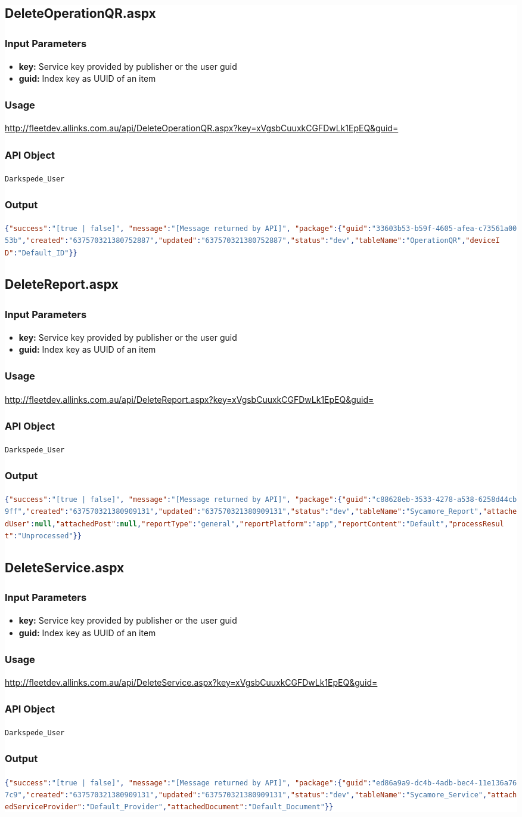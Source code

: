 ## DeleteOperationQR.aspx  
### Input Parameters  
 - **key:** Service key provided by publisher or the user guid  
 - **guid:** Index key as UUID of an item  
### Usage  
http://fleetdev.allinks.com.au/api/DeleteOperationQR.aspx?key=xVgsbCuuxkCGFDwLk1EpEQ&guid=  
### API Object  
`Darkspede_User`  
### Output  
```json  
{"success":"[true | false]", "message":"[Message returned by API]", "package":{"guid":"33603b53-b59f-4605-afea-c73561a0053b","created":"637570321380752887","updated":"637570321380752887","status":"dev","tableName":"OperationQR","deviceID":"Default_ID"}}  
```  
  
## DeleteReport.aspx  
### Input Parameters  
 - **key:** Service key provided by publisher or the user guid  
 - **guid:** Index key as UUID of an item  
### Usage  
http://fleetdev.allinks.com.au/api/DeleteReport.aspx?key=xVgsbCuuxkCGFDwLk1EpEQ&guid=  
### API Object  
`Darkspede_User`  
### Output  
```json  
{"success":"[true | false]", "message":"[Message returned by API]", "package":{"guid":"c88628eb-3533-4278-a538-6258d44cb9ff","created":"637570321380909131","updated":"637570321380909131","status":"dev","tableName":"Sycamore_Report","attachedUser":null,"attachedPost":null,"reportType":"general","reportPlatform":"app","reportContent":"Default","processResult":"Unprocessed"}}  
```  
  
## DeleteService.aspx  
### Input Parameters  
 - **key:** Service key provided by publisher or the user guid  
 - **guid:** Index key as UUID of an item  
### Usage  
http://fleetdev.allinks.com.au/api/DeleteService.aspx?key=xVgsbCuuxkCGFDwLk1EpEQ&guid=  
### API Object  
`Darkspede_User`  
### Output  
```json  
{"success":"[true | false]", "message":"[Message returned by API]", "package":{"guid":"ed86a9a9-dc4b-4adb-bec4-11e136a767c9","created":"637570321380909131","updated":"637570321380909131","status":"dev","tableName":"Sycamore_Service","attachedServiceProvider":"Default_Provider","attachedDocument":"Default_Document"}}  
```  
  